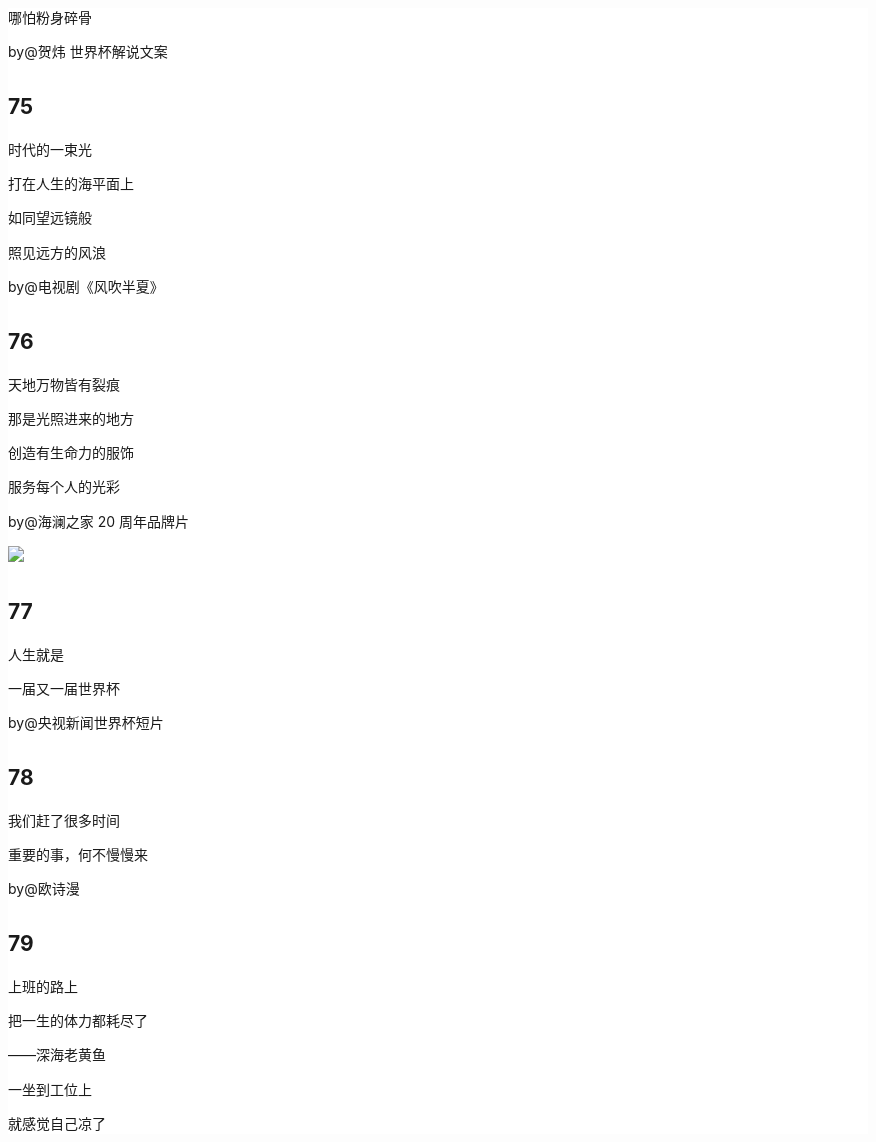 哪怕粉身碎骨

by@贺炜 世界杯解说文案

**75**
------

时代的一束光

打在人生的海平面上

如同望远镜般

照见远方的风浪

by@电视剧《风吹半夏》

**76**
------

天地万物皆有裂痕

那是光照进来的地方

创造有生命力的服饰

服务每个人的光彩

by@海澜之家 20 周年品牌片

![](https://image.yunyingpai.com/wp/2022/12/yGcHsy8pNPOfUr5drjD4.png)

**77**
------

人生就是

一届又一届世界杯

by@央视新闻世界杯短片

**78**
------

我们赶了很多时间

重要的事，何不慢慢来

by@欧诗漫

**79**
------

上班的路上

把一生的体力都耗尽了

——深海老黄鱼

一坐到工位上

就感觉自己凉了
